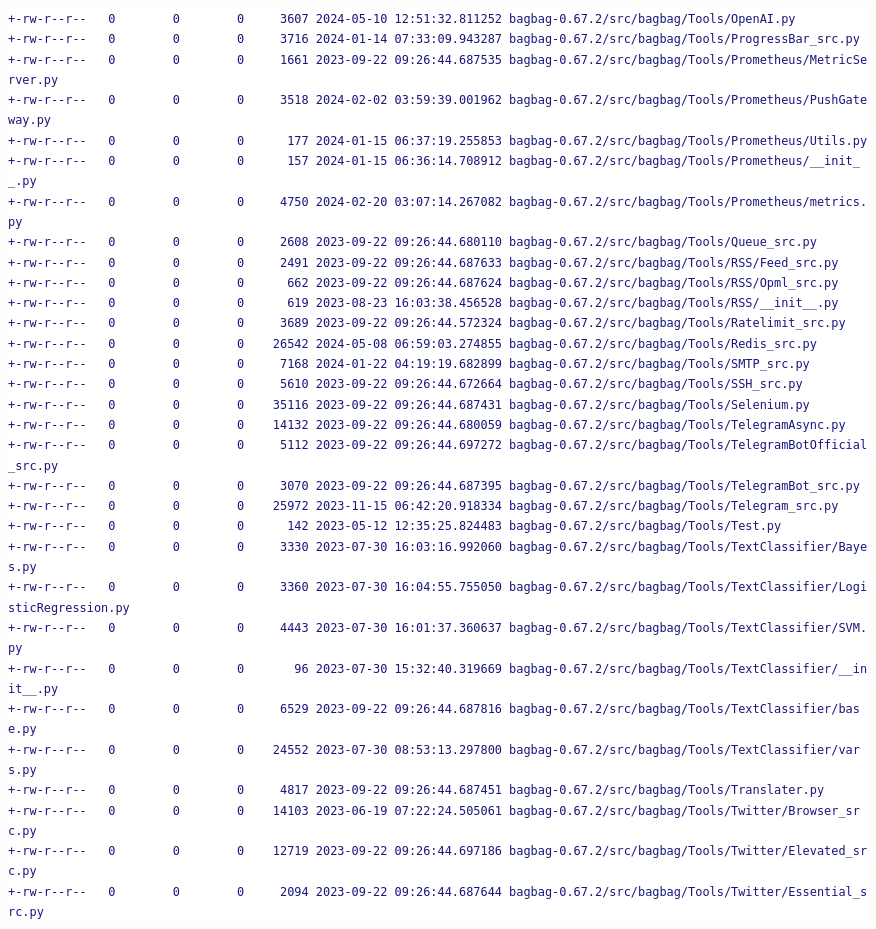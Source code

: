 ```diff
+-rw-r--r--   0        0        0     3607 2024-05-10 12:51:32.811252 bagbag-0.67.2/src/bagbag/Tools/OpenAI.py
+-rw-r--r--   0        0        0     3716 2024-01-14 07:33:09.943287 bagbag-0.67.2/src/bagbag/Tools/ProgressBar_src.py
+-rw-r--r--   0        0        0     1661 2023-09-22 09:26:44.687535 bagbag-0.67.2/src/bagbag/Tools/Prometheus/MetricServer.py
+-rw-r--r--   0        0        0     3518 2024-02-02 03:59:39.001962 bagbag-0.67.2/src/bagbag/Tools/Prometheus/PushGateway.py
+-rw-r--r--   0        0        0      177 2024-01-15 06:37:19.255853 bagbag-0.67.2/src/bagbag/Tools/Prometheus/Utils.py
+-rw-r--r--   0        0        0      157 2024-01-15 06:36:14.708912 bagbag-0.67.2/src/bagbag/Tools/Prometheus/__init__.py
+-rw-r--r--   0        0        0     4750 2024-02-20 03:07:14.267082 bagbag-0.67.2/src/bagbag/Tools/Prometheus/metrics.py
+-rw-r--r--   0        0        0     2608 2023-09-22 09:26:44.680110 bagbag-0.67.2/src/bagbag/Tools/Queue_src.py
+-rw-r--r--   0        0        0     2491 2023-09-22 09:26:44.687633 bagbag-0.67.2/src/bagbag/Tools/RSS/Feed_src.py
+-rw-r--r--   0        0        0      662 2023-09-22 09:26:44.687624 bagbag-0.67.2/src/bagbag/Tools/RSS/Opml_src.py
+-rw-r--r--   0        0        0      619 2023-08-23 16:03:38.456528 bagbag-0.67.2/src/bagbag/Tools/RSS/__init__.py
+-rw-r--r--   0        0        0     3689 2023-09-22 09:26:44.572324 bagbag-0.67.2/src/bagbag/Tools/Ratelimit_src.py
+-rw-r--r--   0        0        0    26542 2024-05-08 06:59:03.274855 bagbag-0.67.2/src/bagbag/Tools/Redis_src.py
+-rw-r--r--   0        0        0     7168 2024-01-22 04:19:19.682899 bagbag-0.67.2/src/bagbag/Tools/SMTP_src.py
+-rw-r--r--   0        0        0     5610 2023-09-22 09:26:44.672664 bagbag-0.67.2/src/bagbag/Tools/SSH_src.py
+-rw-r--r--   0        0        0    35116 2023-09-22 09:26:44.687431 bagbag-0.67.2/src/bagbag/Tools/Selenium.py
+-rw-r--r--   0        0        0    14132 2023-09-22 09:26:44.680059 bagbag-0.67.2/src/bagbag/Tools/TelegramAsync.py
+-rw-r--r--   0        0        0     5112 2023-09-22 09:26:44.697272 bagbag-0.67.2/src/bagbag/Tools/TelegramBotOfficial_src.py
+-rw-r--r--   0        0        0     3070 2023-09-22 09:26:44.687395 bagbag-0.67.2/src/bagbag/Tools/TelegramBot_src.py
+-rw-r--r--   0        0        0    25972 2023-11-15 06:42:20.918334 bagbag-0.67.2/src/bagbag/Tools/Telegram_src.py
+-rw-r--r--   0        0        0      142 2023-05-12 12:35:25.824483 bagbag-0.67.2/src/bagbag/Tools/Test.py
+-rw-r--r--   0        0        0     3330 2023-07-30 16:03:16.992060 bagbag-0.67.2/src/bagbag/Tools/TextClassifier/Bayes.py
+-rw-r--r--   0        0        0     3360 2023-07-30 16:04:55.755050 bagbag-0.67.2/src/bagbag/Tools/TextClassifier/LogisticRegression.py
+-rw-r--r--   0        0        0     4443 2023-07-30 16:01:37.360637 bagbag-0.67.2/src/bagbag/Tools/TextClassifier/SVM.py
+-rw-r--r--   0        0        0       96 2023-07-30 15:32:40.319669 bagbag-0.67.2/src/bagbag/Tools/TextClassifier/__init__.py
+-rw-r--r--   0        0        0     6529 2023-09-22 09:26:44.687816 bagbag-0.67.2/src/bagbag/Tools/TextClassifier/base.py
+-rw-r--r--   0        0        0    24552 2023-07-30 08:53:13.297800 bagbag-0.67.2/src/bagbag/Tools/TextClassifier/vars.py
+-rw-r--r--   0        0        0     4817 2023-09-22 09:26:44.687451 bagbag-0.67.2/src/bagbag/Tools/Translater.py
+-rw-r--r--   0        0        0    14103 2023-06-19 07:22:24.505061 bagbag-0.67.2/src/bagbag/Tools/Twitter/Browser_src.py
+-rw-r--r--   0        0        0    12719 2023-09-22 09:26:44.697186 bagbag-0.67.2/src/bagbag/Tools/Twitter/Elevated_src.py
+-rw-r--r--   0        0        0     2094 2023-09-22 09:26:44.687644 bagbag-0.67.2/src/bagbag/Tools/Twitter/Essential_src.py
```